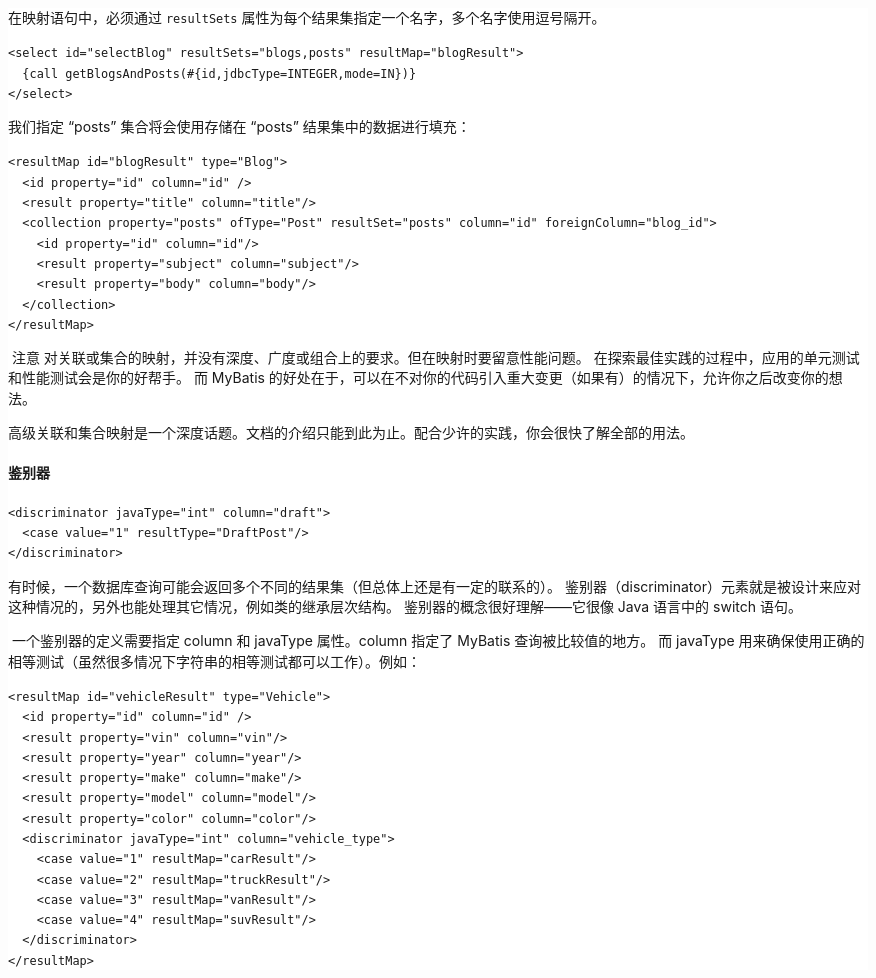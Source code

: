 在映射语句中，必须通过 `resultSets` 属性为每个结果集指定一个名字，多个名字使用逗号隔开。

```
<select id="selectBlog" resultSets="blogs,posts" resultMap="blogResult">
  {call getBlogsAndPosts(#{id,jdbcType=INTEGER,mode=IN})}
</select>
```

我们指定 “posts” 集合将会使用存储在 “posts” 结果集中的数据进行填充： 

```
<resultMap id="blogResult" type="Blog">
  <id property="id" column="id" />
  <result property="title" column="title"/>
  <collection property="posts" ofType="Post" resultSet="posts" column="id" foreignColumn="blog_id">
    <id property="id" column="id"/>
    <result property="subject" column="subject"/>
    <result property="body" column="body"/>
  </collection>
</resultMap>
```

​          注意          对关联或集合的映射，并没有深度、广度或组合上的要求。但在映射时要留意性能问题。          在探索最佳实践的过程中，应用的单元测试和性能测试会是你的好帮手。          而 MyBatis 的好处在于，可以在不对你的代码引入重大变更（如果有）的情况下，允许你之后改变你的想法。        

​          高级关联和集合映射是一个深度话题。文档的介绍只能到此为止。配合少许的实践，你会很快了解全部的用法。        

#### 鉴别器

```
<discriminator javaType="int" column="draft">
  <case value="1" resultType="DraftPost"/>
</discriminator>
```

​          有时候，一个数据库查询可能会返回多个不同的结果集（但总体上还是有一定的联系的）。          鉴别器（discriminator）元素就是被设计来应对这种情况的，另外也能处理其它情况，例如类的继承层次结构。          鉴别器的概念很好理解——它很像 Java 语言中的 switch 语句。        

​          一个鉴别器的定义需要指定 column 和 javaType 属性。column 指定了 MyBatis 查询被比较值的地方。          而 javaType 用来确保使用正确的相等测试（虽然很多情况下字符串的相等测试都可以工作）。例如：        

```
<resultMap id="vehicleResult" type="Vehicle">
  <id property="id" column="id" />
  <result property="vin" column="vin"/>
  <result property="year" column="year"/>
  <result property="make" column="make"/>
  <result property="model" column="model"/>
  <result property="color" column="color"/>
  <discriminator javaType="int" column="vehicle_type">
    <case value="1" resultMap="carResult"/>
    <case value="2" resultMap="truckResult"/>
    <case value="3" resultMap="vanResult"/>
    <case value="4" resultMap="suvResult"/>
  </discriminator>
</resultMap>
```
